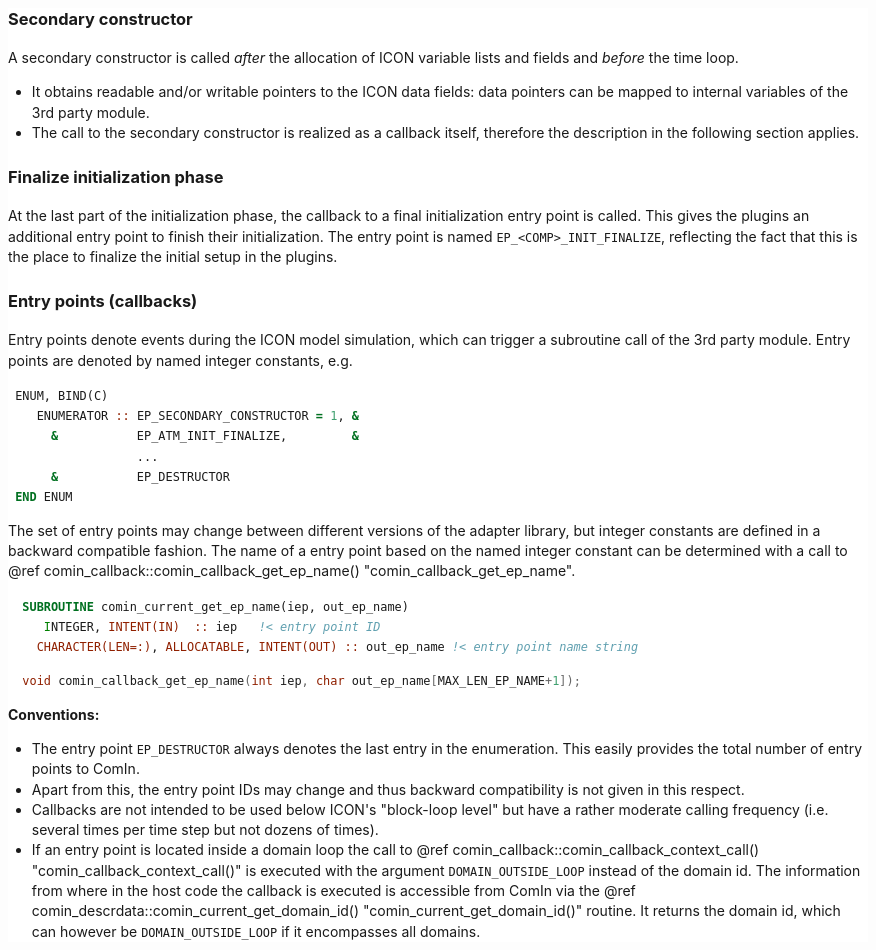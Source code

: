 ###  Secondary constructor

A secondary constructor is called *after* the allocation of ICON variable lists and fields and *before* the time loop.
- It obtains readable and/or writable pointers to the ICON data fields: data pointers can be mapped to internal variables of the 3rd party module.
- The call to the secondary constructor is realized as a callback itself, therefore the description in the following section applies.


### Finalize initialization phase

At the last part of the initialization phase, the callback to a final initialization entry point is called. This gives the plugins an additional entry point to finish their initialization. The entry point is named `EP_<COMP>_INIT_FINALIZE`, reflecting the fact that this is the place to finalize the initial setup in the plugins.


### Entry points (callbacks)

Entry points denote events during the ICON model simulation, which can trigger a subroutine call of the 3rd party module. Entry points are denoted by named integer constants, e.g.
```fortran
 ENUM, BIND(C)
    ENUMERATOR :: EP_SECONDARY_CONSTRUCTOR = 1, &
      &           EP_ATM_INIT_FINALIZE,         &
                  ...
      &           EP_DESTRUCTOR
 END ENUM
```
The set of entry points may change between different versions of the adapter library, but integer constants are defined in a backward compatible fashion.
The name of a entry point based on the named integer constant can be determined with a call to @ref comin_callback::comin_callback_get_ep_name() "comin_callback_get_ep_name".

```fortran
  SUBROUTINE comin_current_get_ep_name(iep, out_ep_name)
     INTEGER, INTENT(IN)  :: iep   !< entry point ID
    CHARACTER(LEN=:), ALLOCATABLE, INTENT(OUT) :: out_ep_name !< entry point name string
```

```c
  void comin_callback_get_ep_name(int iep, char out_ep_name[MAX_LEN_EP_NAME+1]);
```

**Conventions:**
- The entry point `EP_DESTRUCTOR` always denotes the last entry in the enumeration. This easily provides the total number of entry points to ComIn.
- Apart from this, the entry point IDs may change and thus backward compatibility is not given in this respect.
- Callbacks are not intended to be used below ICON's "block-loop level" but have a rather moderate calling frequency (i.e. several times per time step but not dozens of times).
- If an entry point is located inside a domain loop the call to @ref comin_callback::comin_callback_context_call() "comin_callback_context_call()" is executed with the argument `DOMAIN_OUTSIDE_LOOP` instead of the domain id. The information from where in the host code the callback is executed is accessible from ComIn via the @ref comin_descrdata::comin_current_get_domain_id() "comin_current_get_domain_id()" routine. It returns the domain id, which can however be  `DOMAIN_OUTSIDE_LOOP` if it encompasses all domains.
